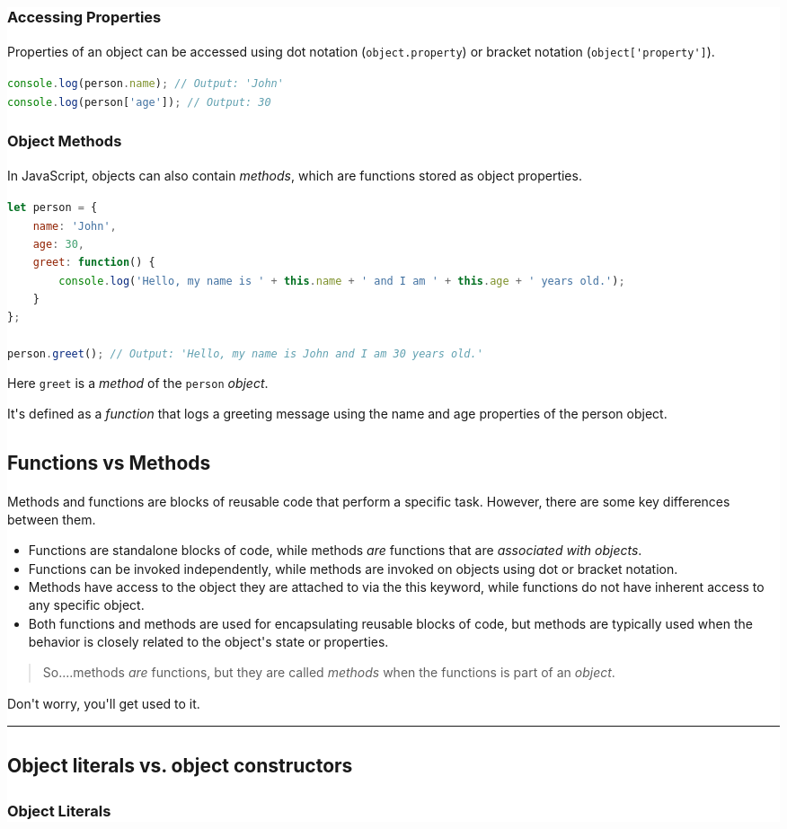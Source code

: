 ### Accessing Properties

Properties of an object can be accessed using dot notation (`object.property`) or bracket notation (`object['property']`).

```js
console.log(person.name); // Output: 'John'
console.log(person['age']); // Output: 30
```

### Object Methods

In JavaScript, objects can also contain *methods*, which are functions stored as object properties.

```js
let person = {
    name: 'John',
    age: 30,
    greet: function() {
        console.log('Hello, my name is ' + this.name + ' and I am ' + this.age + ' years old.');
    }
};

person.greet(); // Output: 'Hello, my name is John and I am 30 years old.'
```
Here `greet` is a *method* of the `person` *object*. 

It's defined as a *function* that logs a greeting message using the name and age properties of the person object. 

## Functions vs Methods

Methods and functions are blocks of reusable code that perform a specific task. However, there are some key differences between them.

- Functions are standalone blocks of code, while methods *are* functions that are *associated with objects*.
- Functions can be invoked independently, while methods are invoked on objects using dot or bracket notation.
- Methods have access to the object they are attached to via the this keyword, while functions do not have inherent access to any specific object.
- Both functions and methods are used for encapsulating reusable blocks of code, but methods are typically used when the behavior is closely related to the object's state or properties.

> So....methods *are* functions, but they are called *methods* when the functions is part of an *object*.

Don't worry, you'll get used to it.

---

## Object literals vs. object constructors

### Object Literals
